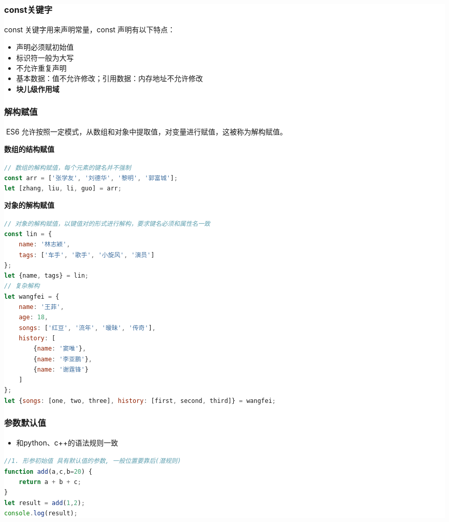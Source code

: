 ### const关键字

const 关键字用来声明常量，const 声明有以下特点：

- 声明必须赋初始值
- 标识符一般为大写
- 不允许重复声明
- 基本数据：值不允许修改；引用数据：内存地址不允许修改
- **块儿级作用域**



### 解构赋值

​	ES6 允许按照一定模式，从数组和对象中提取值，对变量进行赋值，这被称为解构赋值。



**数组的结构赋值**

```js
// 数组的解构赋值，每个元素的键名并不强制
const arr = ['张学友', '刘德华', '黎明', '郭富城'];
let [zhang, liu, li, guo] = arr;
```



**对象的解构赋值**

```js
// 对象的解构赋值，以键值对的形式进行解构，要求键名必须和属性名一致
const lin = {
    name: '林志颖',
    tags: ['车手', '歌手', '小旋风', '演员']
};
let {name, tags} = lin;
// 复杂解构
let wangfei = {
    name: '王菲',
    age: 18,
    songs: ['红豆', '流年', '暧昧', '传奇'],
    history: [
        {name: '窦唯'},
        {name: '李亚鹏'},
        {name: '谢霆锋'}
    ]
};
let {songs: [one, two, three], history: [first, second, third]} = wangfei;
```

### 参数默认值

- 和python、c++的语法规则一致

```js
//1. 形参初始值 具有默认值的参数, 一般位置要靠后(潜规则)
function add(a,c,b=20) {
    return a + b + c;
}
let result = add(1,2);
console.log(result);
```
